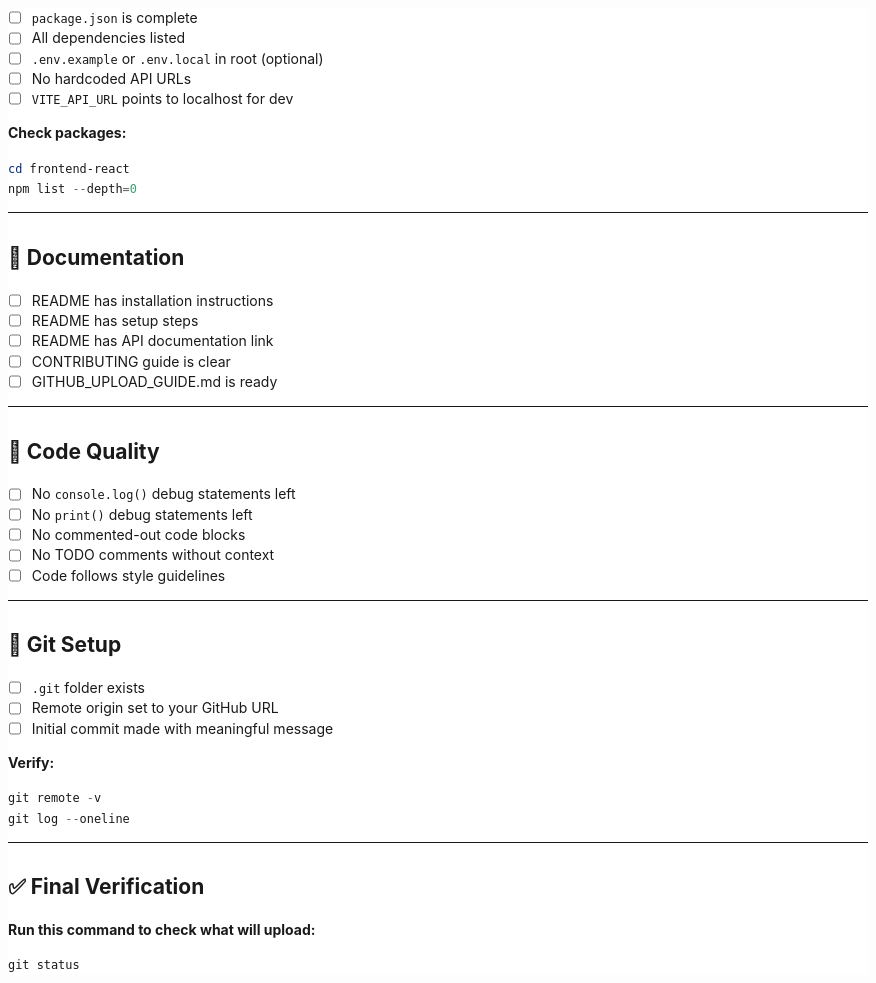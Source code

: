 - [ ] `package.json` is complete
- [ ] All dependencies listed
- [ ] `.env.example` or `.env.local` in root (optional)
- [ ] No hardcoded API URLs
- [ ] `VITE_API_URL` points to localhost for dev

**Check packages:**
```powershell
cd frontend-react
npm list --depth=0
```

---

## 📖 Documentation

- [ ] README has installation instructions
- [ ] README has setup steps
- [ ] README has API documentation link
- [ ] CONTRIBUTING guide is clear
- [ ] GITHUB_UPLOAD_GUIDE.md is ready

---

## 🧪 Code Quality

- [ ] No `console.log()` debug statements left
- [ ] No `print()` debug statements left
- [ ] No commented-out code blocks
- [ ] No TODO comments without context
- [ ] Code follows style guidelines

---

## 🔗 Git Setup

- [ ] `.git` folder exists
- [ ] Remote origin set to your GitHub URL
- [ ] Initial commit made with meaningful message

**Verify:**
```powershell
git remote -v
git log --oneline
```

---

## ✅ Final Verification

**Run this command to check what will upload:**
```powershell
git status
```
